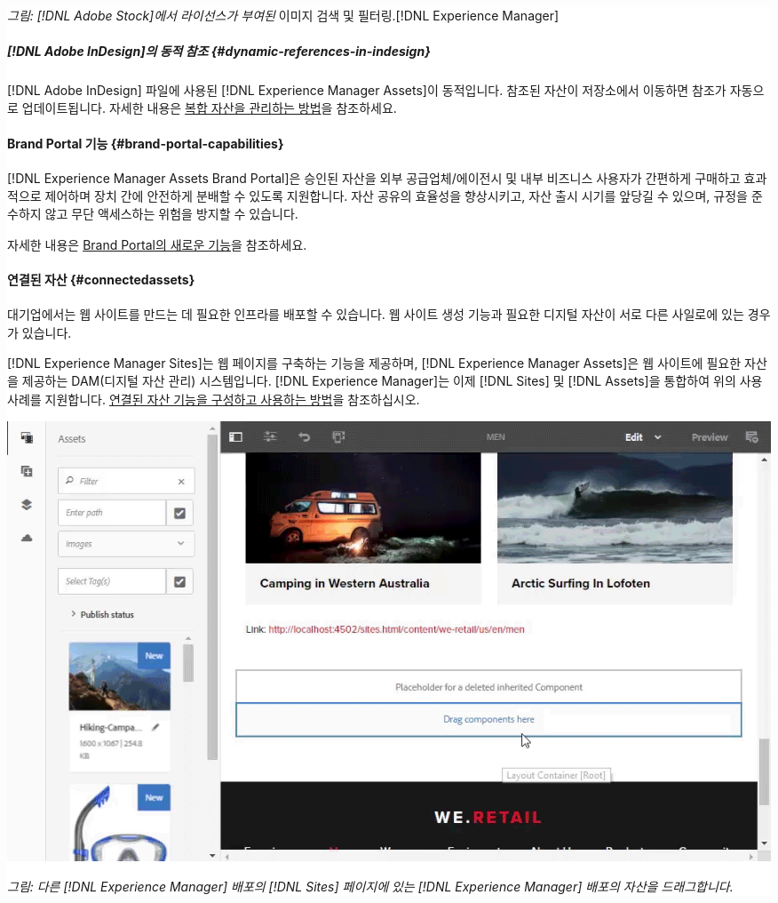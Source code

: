 
*그림: [!DNL Adobe Stock]에서 라이선스가 부여된* 이미지 검색 및 필터링.[!DNL Experience Manager]

##### [!DNL Adobe InDesign]의 동적 참조 {#dynamic-references-in-indesign}

[!DNL Adobe InDesign] 파일에 사용된 [!DNL Experience Manager Assets]이 동적입니다. 참조된 자산이 저장소에서 이동하면 참조가 자동으로 업데이트됩니다. 자세한 내용은 [복합 자산을 관리하는 방법](/help/assets/managing-linked-subassets.md)을 참조하세요.

#### Brand Portal 기능 {#brand-portal-capabilities}

[!DNL Experience Manager Assets Brand Portal]은 승인된 자산을 외부 공급업체/에이전시 및 내부 비즈니스 사용자가 간편하게 구매하고 효과적으로 제어하며 장치 간에 안전하게 분배할 수 있도록 지원합니다. 자산 공유의 효율성을 향상시키고, 자산 출시 시기를 앞당길 수 있으며, 규정을 준수하지 않고 무단 액세스하는 위험을 방지할 수 있습니다.

자세한 내용은 [Brand Portal의 새로운 기능](https://experienceleague.adobe.com/docs/experience-manager-brand-portal/using/introduction/whats-new.html?lang=ko)을 참조하세요.

#### 연결된 자산 {#connectedassets}

대기업에서는 웹 사이트를 만드는 데 필요한 인프라를 배포할 수 있습니다. 웹 사이트 생성 기능과 필요한 디지털 자산이 서로 다른 사일로에 있는 경우가 있습니다.

[!DNL Experience Manager Sites]는 웹 페이지를 구축하는 기능을 제공하며, [!DNL Experience Manager Assets]은 웹 사이트에 필요한 자산을 제공하는 DAM(디지털 자산 관리) 시스템입니다. [!DNL Experience Manager]는 이제 [!DNL Sites] 및 [!DNL Assets]을 통합하여 위의 사용 사례를 지원합니다. [연결된 자산 기능을 구성하고 사용하는 방법](/help/assets/use-assets-across-connected-assets-instances.md)을 참조하십시오.

![다른 [!DNL Experience Manager] 배포의 [!DNL Sites] 페이지에 있는 [!DNL Experience Manager] 배포의 자산을 드래그합니다.](/help/release-notes/assets/connected-assets-drag-and-drop-only.gif)

*그림: 다른 [!DNL Experience Manager] 배포의 [!DNL Sites] 페이지에 있는 [!DNL Experience Manager] 배포의 자산을 드래그합니다.*

